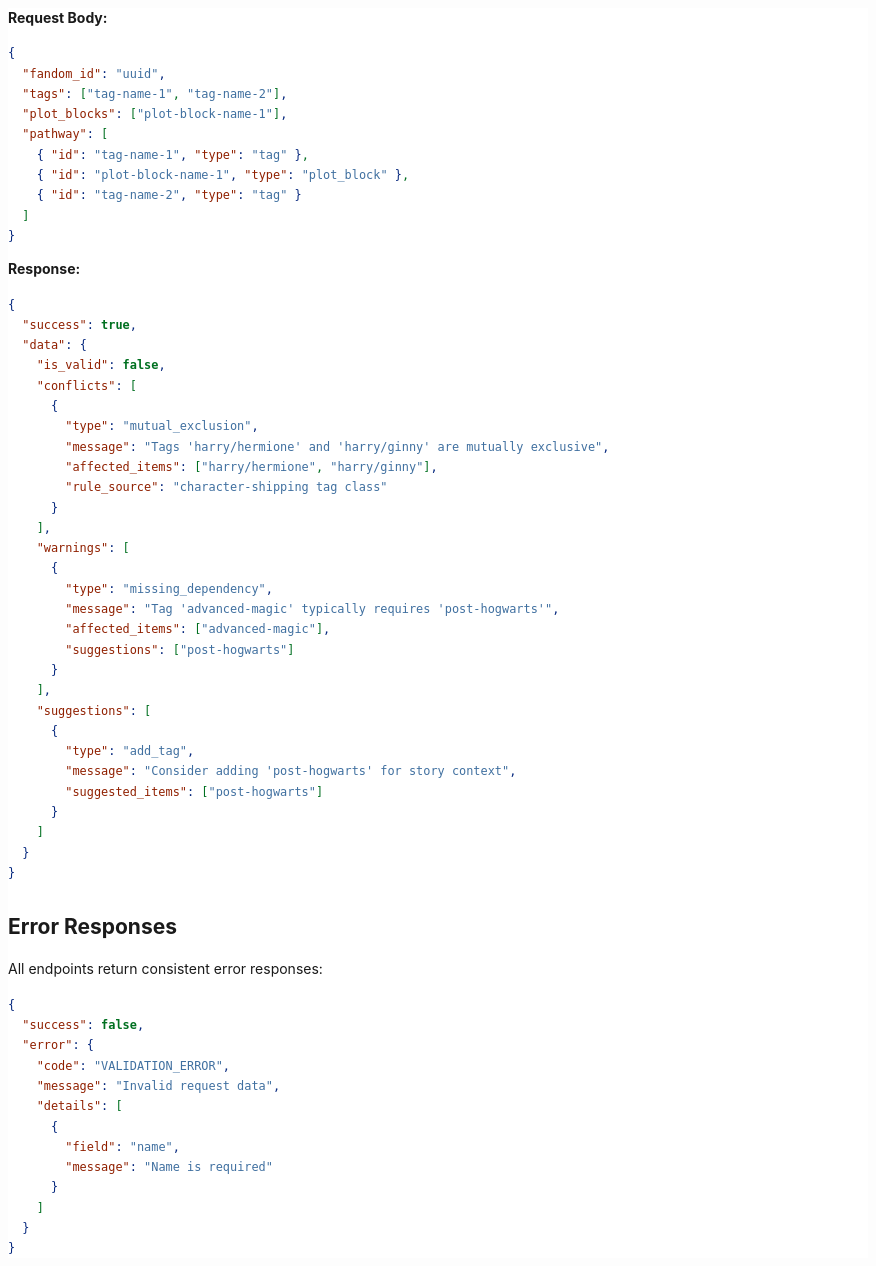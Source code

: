 **Request Body:**
```json
{
  "fandom_id": "uuid",
  "tags": ["tag-name-1", "tag-name-2"],
  "plot_blocks": ["plot-block-name-1"],
  "pathway": [
    { "id": "tag-name-1", "type": "tag" },
    { "id": "plot-block-name-1", "type": "plot_block" },
    { "id": "tag-name-2", "type": "tag" }
  ]
}
```

**Response:**
```json
{
  "success": true,
  "data": {
    "is_valid": false,
    "conflicts": [
      {
        "type": "mutual_exclusion",
        "message": "Tags 'harry/hermione' and 'harry/ginny' are mutually exclusive",
        "affected_items": ["harry/hermione", "harry/ginny"],
        "rule_source": "character-shipping tag class"
      }
    ],
    "warnings": [
      {
        "type": "missing_dependency",
        "message": "Tag 'advanced-magic' typically requires 'post-hogwarts'",
        "affected_items": ["advanced-magic"],
        "suggestions": ["post-hogwarts"]
      }
    ],
    "suggestions": [
      {
        "type": "add_tag",
        "message": "Consider adding 'post-hogwarts' for story context",
        "suggested_items": ["post-hogwarts"]
      }
    ]
  }
}
```

## Error Responses

All endpoints return consistent error responses:

```json
{
  "success": false,
  "error": {
    "code": "VALIDATION_ERROR",
    "message": "Invalid request data",
    "details": [
      {
        "field": "name",
        "message": "Name is required"
      }
    ]
  }
}
```